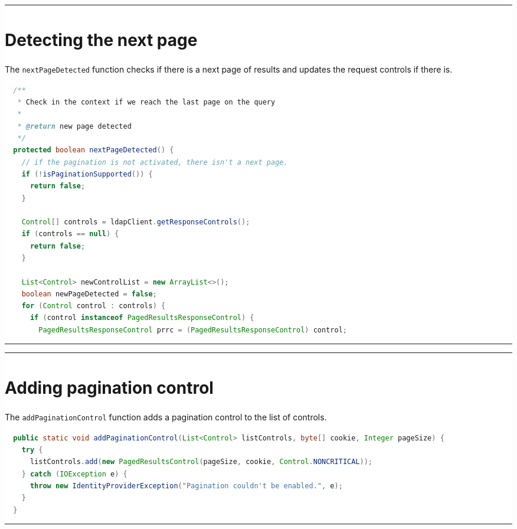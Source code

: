 
</SwmSnippet>

<SwmSnippet path="/engine-plugins/identity-ldap/src/main/java/org/camunda/bpm/identity/impl/ldap/LdapIdentityProviderSession.java" line="633">

---

# Detecting the next page

The `nextPageDetected` function checks if there is a next page of results and updates the request controls if there is.

```java
  /**
   * Check in the context if we reach the last page on the query
   *
   * @return new page detected
   */
  protected boolean nextPageDetected() {
    // if the pagination is not activated, there isn't a next page.
    if (!isPaginationSupported()) {
      return false;
    }

    Control[] controls = ldapClient.getResponseControls();
    if (controls == null) {
      return false;
    }

    List<Control> newControlList = new ArrayList<>();
    boolean newPageDetected = false;
    for (Control control : controls) {
      if (control instanceof PagedResultsResponseControl) {
        PagedResultsResponseControl prrc = (PagedResultsResponseControl) control;
```

---

</SwmSnippet>

<SwmSnippet path="/engine-plugins/identity-ldap/src/main/java/org/camunda/bpm/identity/impl/ldap/LdapClient.java" line="137">

---

# Adding pagination control

The `addPaginationControl` function adds a pagination control to the list of controls.

```java
  public static void addPaginationControl(List<Control> listControls, byte[] cookie, Integer pageSize) {
    try {
      listControls.add(new PagedResultsControl(pageSize, cookie, Control.NONCRITICAL));
    } catch (IOException e) {
      throw new IdentityProviderException("Pagination couldn't be enabled.", e);
    }
  }
```

---
